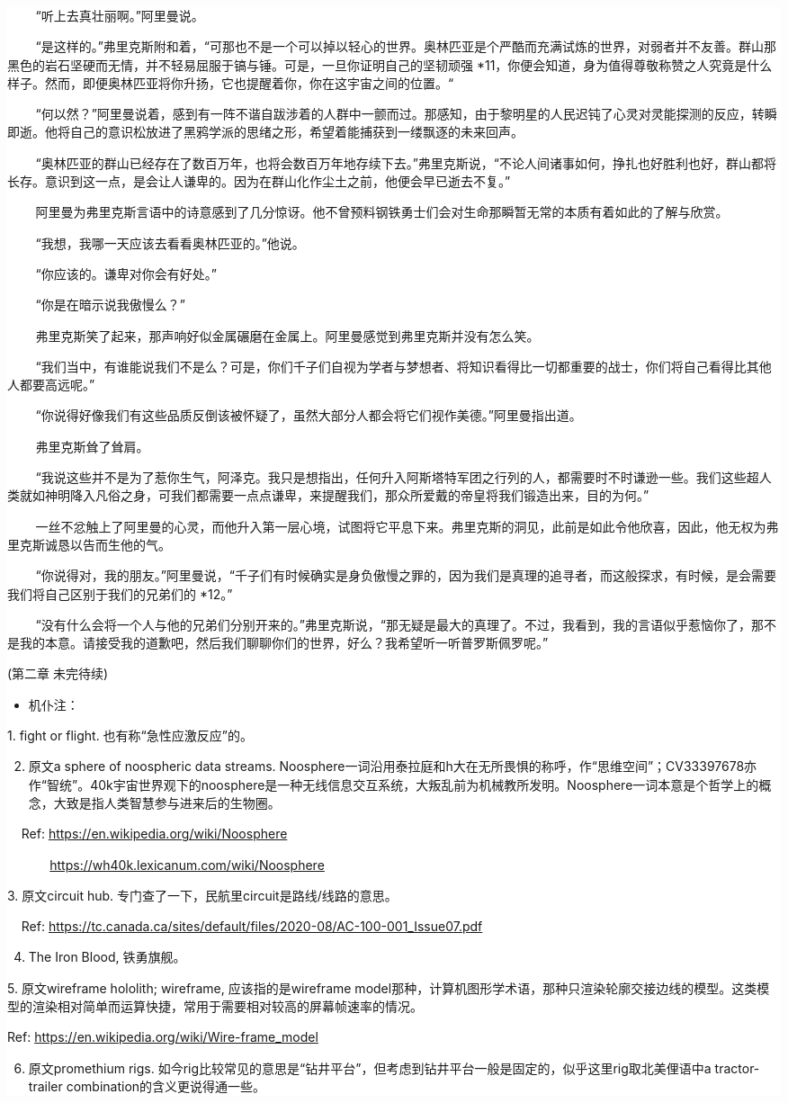         “听上去真壮丽啊。”阿里曼说。

        “是这样的。”弗里克斯附和着，“可那也不是一个可以掉以轻心的世界。奥林匹亚是个严酷而充满试炼的世界，对弱者并不友善。群山那黑色的岩石坚硬而无情，并不轻易屈服于镐与锤。可是，一旦你证明自己的坚韧顽强 *11，你便会知道，身为值得尊敬称赞之人究竟是什么样子。然而，即便奥林匹亚将你升扬，它也提醒着你，你在这宇宙之间的位置。“

        “何以然？”阿里曼说着，感到有一阵不谐自跋涉着的人群中一颤而过。那感知，由于黎明星的人民迟钝了心灵对灵能探测的反应，转瞬即逝。他将自己的意识松放进了黑鸦学派的思绪之形，希望着能捕获到一缕飘逐的未来回声。

        “奥林匹亚的群山已经存在了数百万年，也将会数百万年地存续下去。”弗里克斯说，“不论人间诸事如何，挣扎也好胜利也好，群山都将长存。意识到这一点，是会让人谦卑的。因为在群山化作尘土之前，他便会早已逝去不复。”

        阿里曼为弗里克斯言语中的诗意感到了几分惊讶。他不曾预料钢铁勇士们会对生命那瞬暂无常的本质有着如此的了解与欣赏。

        “我想，我哪一天应该去看看奥林匹亚的。”他说。

        “你应该的。谦卑对你会有好处。”

        “你是在暗示说我傲慢么？”

        弗里克斯笑了起来，那声响好似金属碾磨在金属上。阿里曼感觉到弗里克斯并没有怎么笑。

        “我们当中，有谁能说我们不是么？可是，你们千子们自视为学者与梦想者、将知识看得比一切都重要的战士，你们将自己看得比其他人都要高远呢。”

        “你说得好像我们有这些品质反倒该被怀疑了，虽然大部分人都会将它们视作美德。”阿里曼指出道。

        弗里克斯耸了耸肩。

        “我说这些并不是为了惹你生气，阿泽克。我只是想指出，任何升入阿斯塔特军团之行列的人，都需要时不时谦逊一些。我们这些超人类就如神明降入凡俗之身，可我们都需要一点点谦卑，来提醒我们，那众所爱戴的帝皇将我们锻造出来，目的为何。”

        一丝不忿触上了阿里曼的心灵，而他升入第一层心境，试图将它平息下来。弗里克斯的洞见，此前是如此令他欣喜，因此，他无权为弗里克斯诚恳以告而生他的气。

        “你说得对，我的朋友。”阿里曼说，“千子们有时候确实是身负傲慢之罪的，因为我们是真理的追寻者，而这般探求，有时候，是会需要我们将自己区别于我们的兄弟们的 *12。”

        “没有什么会将一个人与他的兄弟们分别开来的。”弗里克斯说，“那无疑是最大的真理了。不过，我看到，我的言语似乎惹恼你了，那不是我的本意。请接受我的道歉吧，然后我们聊聊你们的世界，好么？我希望听一听普罗斯佩罗呢。”



(第二章 未完待续)

* 机仆注：

1. fight or flight. 也有称“急性应激反应”的。

2. 原文a sphere of noospheric data streams. Noosphere一词沿用泰拉庭和h大在无所畏惧的称呼，作“思维空间”；CV33397678亦作“智统”。40k宇宙世界观下的noosphere是一种无线信息交互系统，大叛乱前为机械教所发明。Noosphere一词本意是个哲学上的概念，大致是指人类智慧参与进来后的生物圈。

    Ref: https://en.wikipedia.org/wiki/Noosphere

            https://wh40k.lexicanum.com/wiki/Noosphere

3. 原文circuit hub. 专门查了一下，民航里circuit是路线/线路的意思。

    Ref: https://tc.canada.ca/sites/default/files/2020-08/AC-100-001_Issue07.pdf

4. The Iron Blood, 铁勇旗舰。

5. 原文wireframe hololith; wireframe, 应该指的是wireframe model那种，计算机图形学术语，那种只渲染轮廓交接边线的模型。这类模型的渲染相对简单而运算快捷，常用于需要相对较高的屏幕帧速率的情况。

Ref: https://en.wikipedia.org/wiki/Wire-frame_model


6. 原文promethium rigs. 如今rig比较常见的意思是“钻井平台”，但考虑到钻井平台一般是固定的，似乎这里rig取北美俚语中a tractor-trailer combination的含义更说得通一些。
